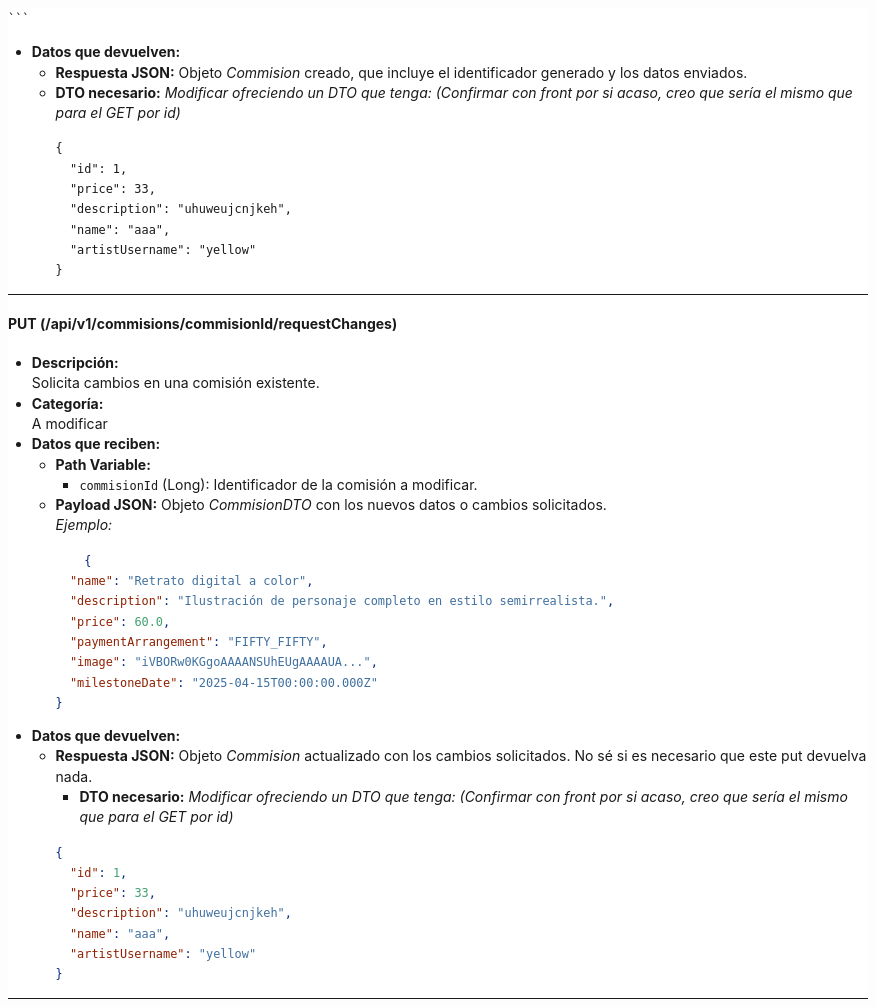     ```
- **Datos que devuelven:**  
  - **Respuesta JSON:** Objeto *Commision* creado, que incluye el identificador generado y los datos enviados. 
  - **DTO necesario:** 
    _Modificar ofreciendo un DTO que tenga: (Confirmar con front por si acaso, creo que sería el mismo que para el GET por id)_
    ```
    {
      "id": 1,
      "price": 33,
      "description": "uhuweujcnjkeh",
      "name": "aaa",
      "artistUsername": "yellow"
    }
    ``` 


---

#### PUT (/api/v1/commisions/commisionId/requestChanges)
- **Descripción:**  
  Solicita cambios en una comisión existente.
- **Categoría:**  
  A modificar
- **Datos que reciben:**  
  - **Path Variable:**  
    - `commisionId` (Long): Identificador de la comisión a modificar.
  - **Payload JSON:** Objeto *CommisionDTO* con los nuevos datos o cambios solicitados.  
    _Ejemplo:_
    ```json
        {
      "name": "Retrato digital a color",
      "description": "Ilustración de personaje completo en estilo semirrealista.",
      "price": 60.0,
      "paymentArrangement": "FIFTY_FIFTY",
      "image": "iVBORw0KGgoAAAANSUhEUgAAAAUA...", 
      "milestoneDate": "2025-04-15T00:00:00.000Z"
    }

- **Datos que devuelven:**  
  - **Respuesta JSON:** Objeto *Commision* actualizado con los cambios solicitados. No sé si es necesario que este put devuelva nada.
    - **DTO necesario:** 
    _Modificar ofreciendo un DTO que tenga: (Confirmar con front por si acaso, creo que sería el mismo que para el GET por id)_
    ```json
    {
      "id": 1,
      "price": 33,
      "description": "uhuweujcnjkeh",
      "name": "aaa",
      "artistUsername": "yellow"
    }

---
